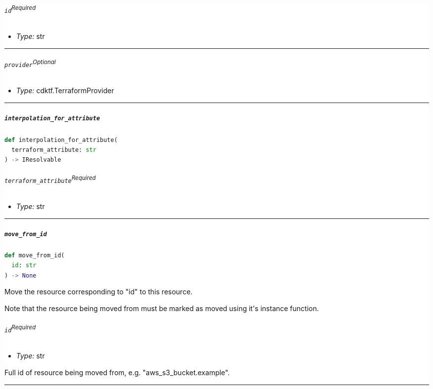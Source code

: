 ###### `id`<sup>Required</sup> <a name="id" id="rhizo-co-terraform-provider-oci.bdsBdsInstancePatchAction.BdsBdsInstancePatchAction.importFrom.parameter.id"></a>

- *Type:* str

---

###### `provider`<sup>Optional</sup> <a name="provider" id="rhizo-co-terraform-provider-oci.bdsBdsInstancePatchAction.BdsBdsInstancePatchAction.importFrom.parameter.provider"></a>

- *Type:* cdktf.TerraformProvider

---

##### `interpolation_for_attribute` <a name="interpolation_for_attribute" id="rhizo-co-terraform-provider-oci.bdsBdsInstancePatchAction.BdsBdsInstancePatchAction.interpolationForAttribute"></a>

```python
def interpolation_for_attribute(
  terraform_attribute: str
) -> IResolvable
```

###### `terraform_attribute`<sup>Required</sup> <a name="terraform_attribute" id="rhizo-co-terraform-provider-oci.bdsBdsInstancePatchAction.BdsBdsInstancePatchAction.interpolationForAttribute.parameter.terraformAttribute"></a>

- *Type:* str

---

##### `move_from_id` <a name="move_from_id" id="rhizo-co-terraform-provider-oci.bdsBdsInstancePatchAction.BdsBdsInstancePatchAction.moveFromId"></a>

```python
def move_from_id(
  id: str
) -> None
```

Move the resource corresponding to "id" to this resource.

Note that the resource being moved from must be marked as moved using it's instance function.

###### `id`<sup>Required</sup> <a name="id" id="rhizo-co-terraform-provider-oci.bdsBdsInstancePatchAction.BdsBdsInstancePatchAction.moveFromId.parameter.id"></a>

- *Type:* str

Full id of resource being moved from, e.g. "aws_s3_bucket.example".

---